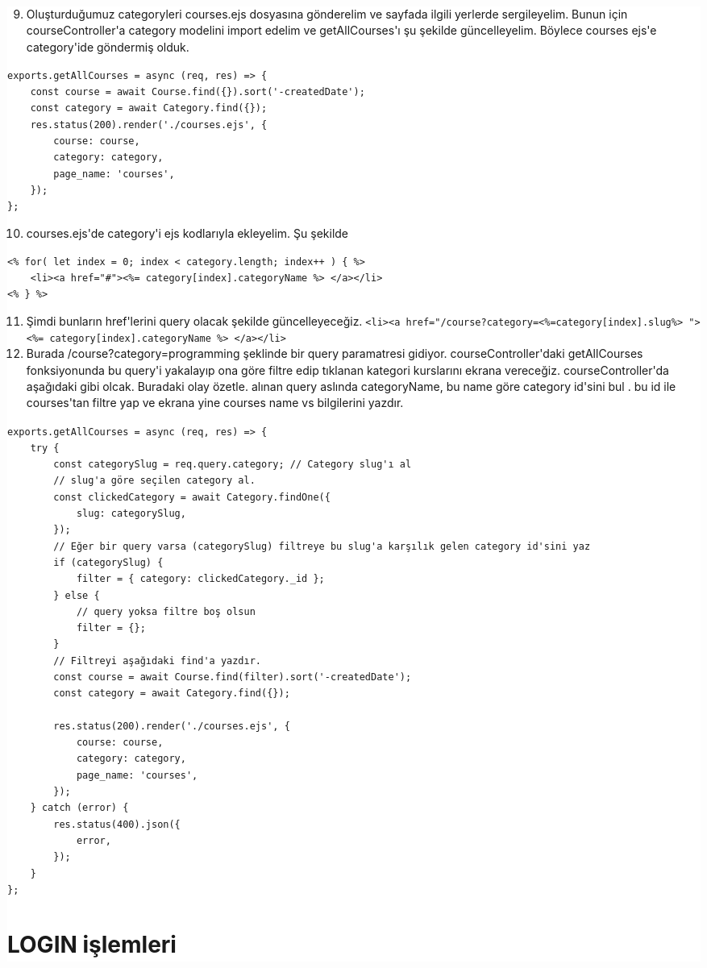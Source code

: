 9. Oluşturduğumuz categoryleri courses.ejs dosyasına gönderelim ve sayfada ilgili yerlerde sergileyelim. Bunun için courseController'a category modelini import edelim ve getAllCourses'ı şu şekilde güncelleyelim. Böylece courses ejs'e category'ide göndermiş olduk.
```
exports.getAllCourses = async (req, res) => {
	const course = await Course.find({}).sort('-createdDate');
	const category = await Category.find({});
	res.status(200).render('./courses.ejs', {
		course: course,
		category: category,
		page_name: 'courses',
	});
};
```
10. courses.ejs'de category'i ejs kodlarıyla ekleyelim. Şu şekilde
```
<% for( let index = 0; index < category.length; index++ ) { %>
	<li><a href="#"><%= category[index].categoryName %> </a></li>							
<% } %>
```
11. Şimdi bunların href'lerini query olacak şekilde güncelleyeceğiz. 
`<li><a href="/course?category=<%=category[index].slug%> "><%= category[index].categoryName %> </a></li>`
12. Burada /course?category=programming şeklinde bir query paramatresi gidiyor. courseController'daki getAllCourses fonksiyonunda bu query'i yakalayıp ona göre filtre edip tıklanan kategori kurslarını ekrana vereceğiz. courseController'da aşağıdaki gibi olcak. Buradaki olay özetle. alınan query aslında categoryName, bu name göre category id'sini bul . bu id ile courses'tan filtre yap ve ekrana yine courses name vs bilgilerini yazdır.
```
exports.getAllCourses = async (req, res) => {
	try {
		const categorySlug = req.query.category; // Category slug'ı al
		// slug'a göre seçilen category al.
		const clickedCategory = await Category.findOne({
			slug: categorySlug,
		});
		// Eğer bir query varsa (categorySlug) filtreye bu slug'a karşılık gelen category id'sini yaz
		if (categorySlug) {
			filter = { category: clickedCategory._id };
		} else {
			// query yoksa filtre boş olsun
			filter = {};
		}
		// Filtreyi aşağıdaki find'a yazdır.
		const course = await Course.find(filter).sort('-createdDate');
		const category = await Category.find({});

		res.status(200).render('./courses.ejs', {
			course: course,
			category: category,
			page_name: 'courses',
		});
	} catch (error) {
		res.status(400).json({
			error,
		});
	}
};
```
# LOGIN işlemleri